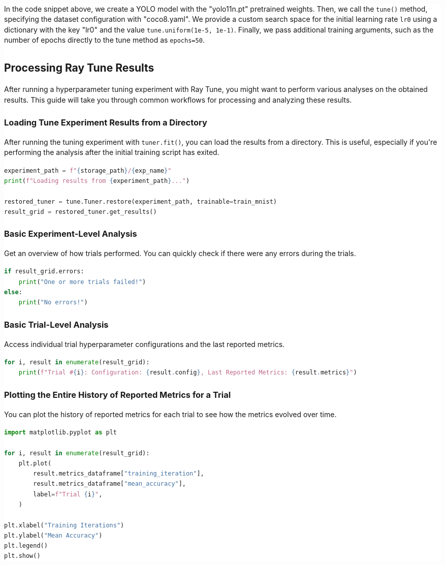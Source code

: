 In the code snippet above, we create a YOLO model with the "yolo11n.pt" pretrained weights. Then, we call the `tune()` method, specifying the dataset configuration with "coco8.yaml". We provide a custom search space for the initial learning rate `lr0` using a dictionary with the key "lr0" and the value `tune.uniform(1e-5, 1e-1)`. Finally, we pass additional training arguments, such as the number of epochs directly to the tune method as `epochs=50`.

## Processing Ray Tune Results

After running a hyperparameter tuning experiment with Ray Tune, you might want to perform various analyses on the obtained results. This guide will take you through common workflows for processing and analyzing these results.

### Loading Tune Experiment Results from a Directory

After running the tuning experiment with `tuner.fit()`, you can load the results from a directory. This is useful, especially if you're performing the analysis after the initial training script has exited.

```python
experiment_path = f"{storage_path}/{exp_name}"
print(f"Loading results from {experiment_path}...")

restored_tuner = tune.Tuner.restore(experiment_path, trainable=train_mnist)
result_grid = restored_tuner.get_results()
```

### Basic Experiment-Level Analysis

Get an overview of how trials performed. You can quickly check if there were any errors during the trials.

```python
if result_grid.errors:
    print("One or more trials failed!")
else:
    print("No errors!")
```

### Basic Trial-Level Analysis

Access individual trial hyperparameter configurations and the last reported metrics.

```python
for i, result in enumerate(result_grid):
    print(f"Trial #{i}: Configuration: {result.config}, Last Reported Metrics: {result.metrics}")
```

### Plotting the Entire History of Reported Metrics for a Trial

You can plot the history of reported metrics for each trial to see how the metrics evolved over time.

```python
import matplotlib.pyplot as plt

for i, result in enumerate(result_grid):
    plt.plot(
        result.metrics_dataframe["training_iteration"],
        result.metrics_dataframe["mean_accuracy"],
        label=f"Trial {i}",
    )

plt.xlabel("Training Iterations")
plt.ylabel("Mean Accuracy")
plt.legend()
plt.show()
```
